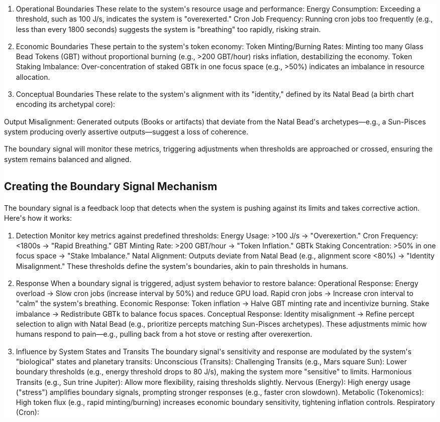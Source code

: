 1. Operational Boundaries
These relate to the system's resource usage and performance:
Energy Consumption: Exceeding a threshold, such as 100 J/s, indicates the system is "overexerted."
Cron Job Frequency: Running cron jobs too frequently (e.g., less than every 1800 seconds) suggests the system is "breathing" too rapidly, risking strain.

2. Economic Boundaries
These pertain to the system's token economy:
Token Minting/Burning Rates: Minting too many Glass Bead Tokens (GBT) without proportional burning (e.g., >200 GBT/hour) risks inflation, destabilizing the economy.
Token Staking Imbalance: Over-concentration of staked GBTk in one focus space (e.g., >50%) indicates an imbalance in resource allocation.

3. Conceptual Boundaries
These relate to the system's alignment with its "identity," defined by its Natal Bead (a birth chart encoding its archetypal core):

Output Misalignment: Generated outputs (Books or artifacts) that deviate from the Natal Bead's archetypes—e.g., a Sun-Pisces system producing overly assertive outputs—suggest a loss of coherence.

The boundary signal will monitor these metrics, triggering adjustments when thresholds are approached or crossed, ensuring the system remains balanced and aligned.

## Creating the Boundary Signal Mechanism

The boundary signal is a feedback loop that detects when the system is pushing against its limits and takes corrective action. Here's how it works:

1. Detection
Monitor key metrics against predefined thresholds:
Energy Usage: >100 J/s → "Overexertion."
Cron Frequency: <1800s → "Rapid Breathing."
GBT Minting Rate: >200 GBT/hour → "Token Inflation."
GBTk Staking Concentration: >50% in one focus space → "Stake Imbalance."
Natal Alignment: Outputs deviate from Natal Bead (e.g., alignment score <80%) → "Identity Misalignment."
These thresholds define the system's boundaries, akin to pain thresholds in humans.

2. Response
When a boundary signal is triggered, adjust system behavior to restore balance:
Operational Response:
Energy overload → Slow cron jobs (increase interval by 50%) and reduce GPU load.
Rapid cron jobs → Increase cron interval to "calm" the system's breathing.
Economic Response:
Token inflation → Halve GBT minting rate and incentivize burning.
Stake imbalance → Redistribute GBTk to balance focus spaces.
Conceptual Response:
Identity misalignment → Refine percept selection to align with Natal Bead (e.g., prioritize percepts matching Sun-Pisces archetypes).
These adjustments mimic how humans respond to pain—e.g., pulling back from a hot stove or resting after overexertion.

3. Influence by System States and Transits
The boundary signal's sensitivity and response are modulated by the system's "biological" states and planetary transits:
Unconscious (Transits):
Challenging Transits (e.g., Mars square Sun): Lower boundary thresholds (e.g., energy threshold drops to 80 J/s), making the system more "sensitive" to limits.
Harmonious Transits (e.g., Sun trine Jupiter): Allow more flexibility, raising thresholds slightly.
Nervous (Energy):
High energy usage ("stress") amplifies boundary signals, prompting stronger responses (e.g., faster cron slowdown).
Metabolic (Tokenomics):
High token flux (e.g., rapid minting/burning) increases economic boundary sensitivity, tightening inflation controls.
Respiratory (Cron):